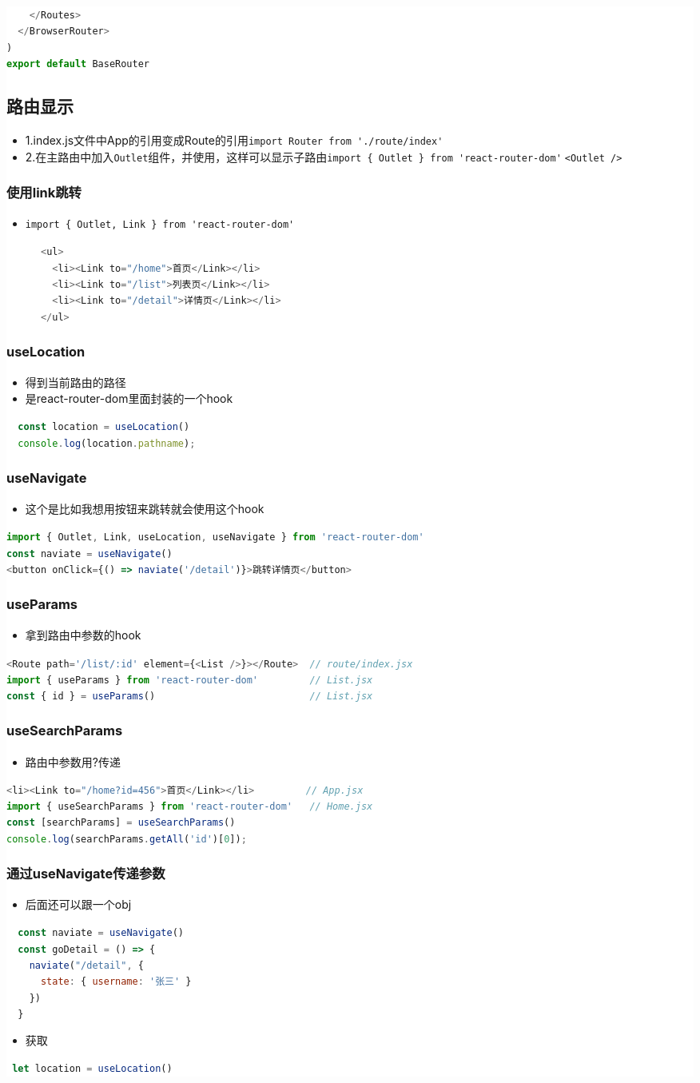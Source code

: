 ```js
    </Routes>
  </BrowserRouter>
)
export default BaseRouter
```
## 路由显示
- 1.index.js文件中App的引用变成Route的引用`import Router from './route/index'`
- 2.在主路由中加入`Outlet`组件，并使用，这样可以显示子路由`import { Outlet } from 'react-router-dom'` `<Outlet />`

### 使用link跳转
- `import { Outlet, Link } from 'react-router-dom'`
```js
      <ul>
        <li><Link to="/home">首页</Link></li>
        <li><Link to="/list">列表页</Link></li>
        <li><Link to="/detail">详情页</Link></li>
      </ul>
```
### useLocation
- 得到当前路由的路径
- 是react-router-dom里面封装的一个hook
```js
  const location = useLocation()
  console.log(location.pathname);
```
### useNavigate
- 这个是比如我想用按钮来跳转就会使用这个hook
```js
import { Outlet, Link, useLocation, useNavigate } from 'react-router-dom'
const naviate = useNavigate()
<button onClick={() => naviate('/detail')}>跳转详情页</button>
```
### useParams
- 拿到路由中参数的hook
```js
<Route path='/list/:id' element={<List />}></Route>  // route/index.jsx
import { useParams } from 'react-router-dom'         // List.jsx
const { id } = useParams()                           // List.jsx
```
### useSearchParams
- 路由中参数用?传递
```js
<li><Link to="/home?id=456">首页</Link></li>         // App.jsx
import { useSearchParams } from 'react-router-dom'   // Home.jsx
const [searchParams] = useSearchParams()
console.log(searchParams.getAll('id')[0]);
```

### 通过useNavigate传递参数
- 后面还可以跟一个obj
```js
  const naviate = useNavigate()
  const goDetail = () => {
    naviate("/detail", {
      state: { username: '张三' }
    })
  }
```
- 获取
```js
 let location = useLocation()
```